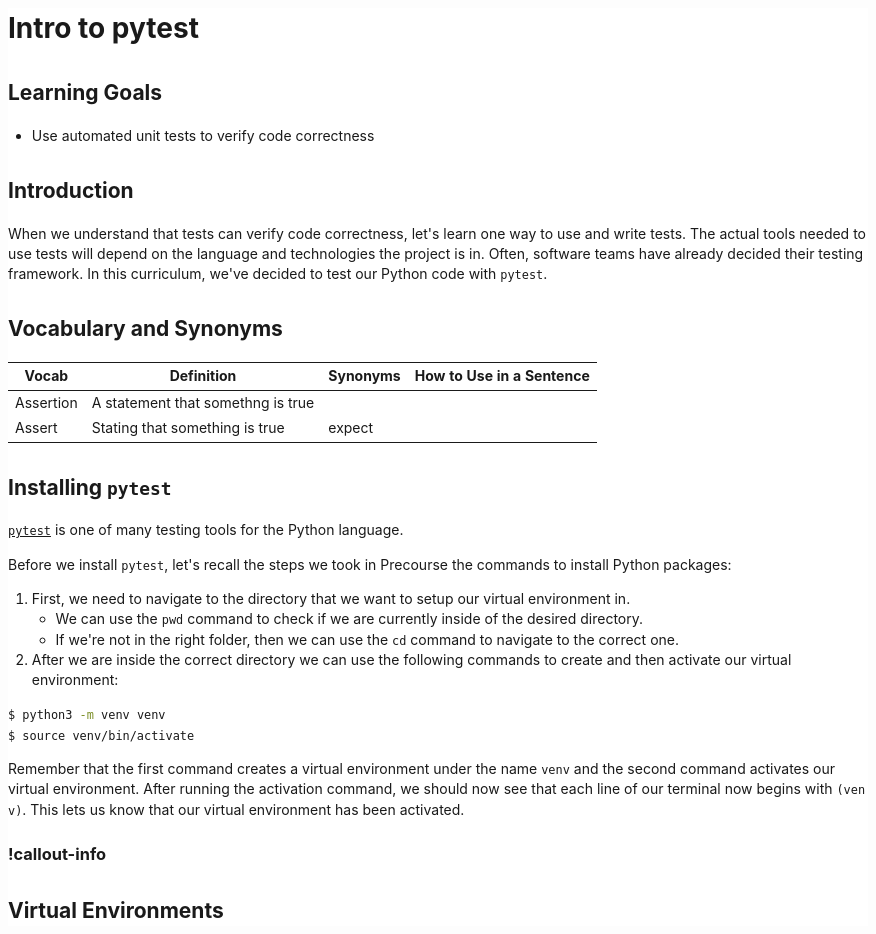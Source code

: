 # Intro to pytest



## Learning Goals

- Use automated unit tests to verify code correctness

## Introduction

When we understand that tests can verify code correctness, let's learn one way to use and write tests. The actual tools needed to use tests will depend on the language and technologies the project is in. Often, software teams have already decided their testing framework. In this curriculum, we've decided to test our Python code with `pytest`.

## Vocabulary and Synonyms

| Vocab     | Definition                        | Synonyms | How to Use in a Sentence |
| --------- | --------------------------------- | -------- | ------------------------ |
| Assertion | A statement that somethng is true |
| Assert    | Stating that something is true    | expect   |

## Installing `pytest`

[`pytest`](https://docs.pytest.org/en/stable/) is one of many testing tools for the Python language.

Before we install `pytest`, let's recall the steps we took in Precourse the commands to install Python packages:
1. First, we need to navigate to the directory that we want to setup our virtual environment in. 
    - We can use the `pwd` command to check if we are currently inside of the desired directory. 
    - If we're not in the right folder, then we can use the `cd` command to navigate to the correct one. 
2. After we are inside the correct directory we can use the following commands to create and then activate our virtual environment:

```bash
$ python3 -m venv venv
$ source venv/bin/activate
```

Remember that the first command creates a virtual environment under the name `venv` and the second command activates our virtual environment. After running the activation command, we should now see that each line of our terminal now begins with `(venv)`. This lets us know that our virtual environment has been activated. 

### !callout-info

## Virtual Environments

